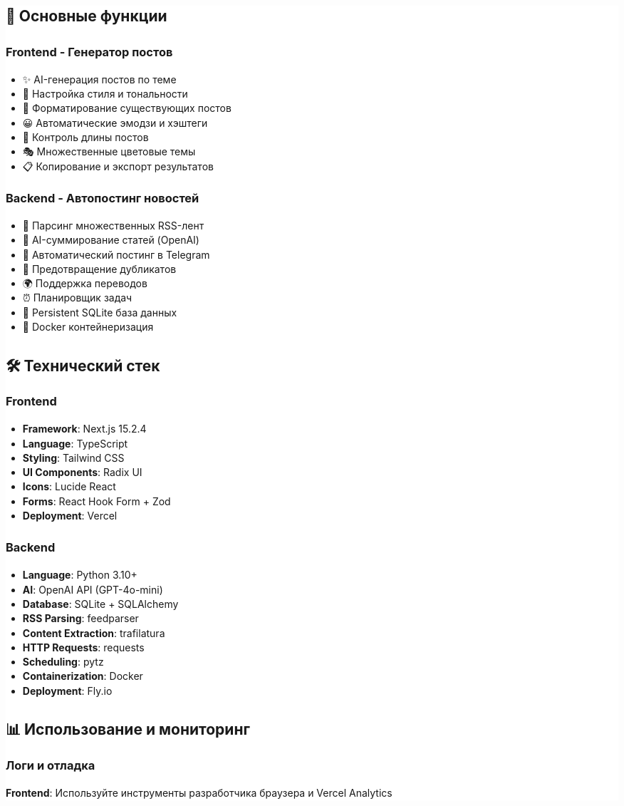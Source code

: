 ## 🎯 Основные функции

### Frontend - Генератор постов
- ✨ AI-генерация постов по теме
- 🎨 Настройка стиля и тональности
- 📝 Форматирование существующих постов
- 😀 Автоматические эмодзи и хэштеги
- 📏 Контроль длины постов
- 🎭 Множественные цветовые темы
- 📋 Копирование и экспорт результатов

### Backend - Автопостинг новостей
- 📡 Парсинг множественных RSS-лент
- 🤖 AI-суммирование статей (OpenAI)
- 📱 Автоматический постинг в Telegram
- 🔄 Предотвращение дубликатов
- 🌍 Поддержка переводов
- ⏰ Планировщик задач
- 💾 Persistent SQLite база данных
- 🐳 Docker контейнеризация

## 🛠️ Технический стек

### Frontend
- **Framework**: Next.js 15.2.4
- **Language**: TypeScript
- **Styling**: Tailwind CSS
- **UI Components**: Radix UI
- **Icons**: Lucide React
- **Forms**: React Hook Form + Zod
- **Deployment**: Vercel

### Backend
- **Language**: Python 3.10+
- **AI**: OpenAI API (GPT-4o-mini)
- **Database**: SQLite + SQLAlchemy
- **RSS Parsing**: feedparser
- **Content Extraction**: trafilatura
- **HTTP Requests**: requests
- **Scheduling**: pytz
- **Containerization**: Docker
- **Deployment**: Fly.io

## 📊 Использование и мониторинг

### Логи и отладка

**Frontend**: Используйте инструменты разработчика браузера и Vercel Analytics
